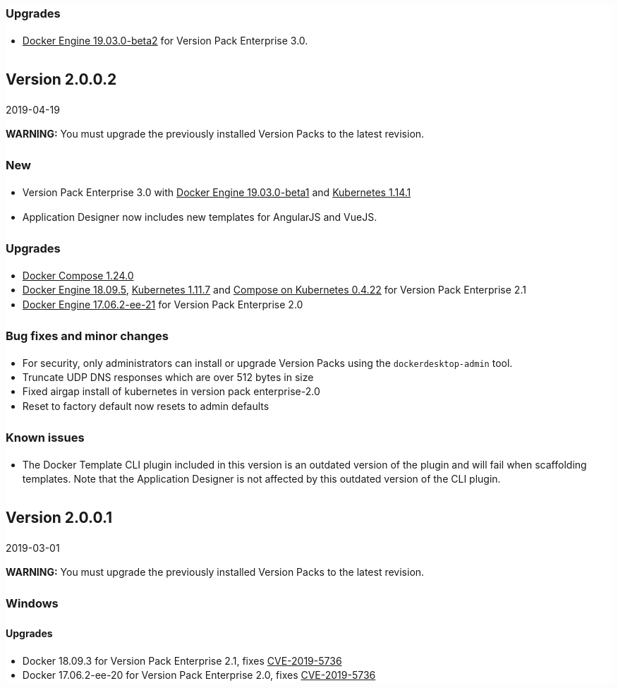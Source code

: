 ### Upgrades

- [Docker Engine 19.03.0-beta2](https://docs.docker.com/engine/release-notes/) for Version Pack Enterprise 3.0.

## Version 2.0.0.2
2019-04-19

**WARNING:** You must upgrade the previously installed Version Packs to the latest revision.

### New

- Version Pack Enterprise 3.0 with [Docker Engine 19.03.0-beta1](https://docs.docker.com/engine/release-notes/) and [Kubernetes 1.14.1](https://github.com/kubernetes/kubernetes/blob/master/CHANGELOG-1.14.md#changelog-since-v1141)

- Application Designer now includes new templates for AngularJS and VueJS.

### Upgrades

- [Docker Compose 1.24.0](https://github.com/docker/compose/releases/tag/1.24.0)
- [Docker Engine 18.09.5](https://docs.docker.com/engine/release-notes/), [Kubernetes 1.11.7](https://github.com/kubernetes/kubernetes/blob/master/CHANGELOG-1.11.md#v1117) and [Compose on Kubernetes 0.4.22](https://github.com/docker/compose-on-kubernetes/releases/tag/v0.4.22) for Version Pack Enterprise 2.1
- [Docker Engine 17.06.2-ee-21](https://docs.docker.com/engine/release-notes/) for Version Pack Enterprise 2.0

### Bug fixes and minor changes

- For security, only administrators can install or upgrade Version Packs using the `dockerdesktop-admin` tool.
- Truncate UDP DNS responses which are over 512 bytes in size
- Fixed airgap install of kubernetes in version pack enterprise-2.0
- Reset to factory default now resets to admin defaults

### Known issues

- The Docker Template CLI plugin included in this version is an outdated version of the plugin and will fail when scaffolding templates. Note that the Application Designer is not affected by this outdated version of the CLI plugin.

## Version 2.0.0.1
2019-03-01

**WARNING:** You must upgrade the previously installed Version Packs to the latest revision.

### Windows

#### Upgrades

- Docker 18.09.3 for Version Pack Enterprise 2.1, fixes [CVE-2019-5736](https://cve.mitre.org/cgi-bin/cvename.cgi?name=CVE-2019-5736)
- Docker 17.06.2-ee-20 for Version Pack Enterprise 2.0, fixes [CVE-2019-5736](https://cve.mitre.org/cgi-bin/cvename.cgi?name=CVE-2019-5736)
